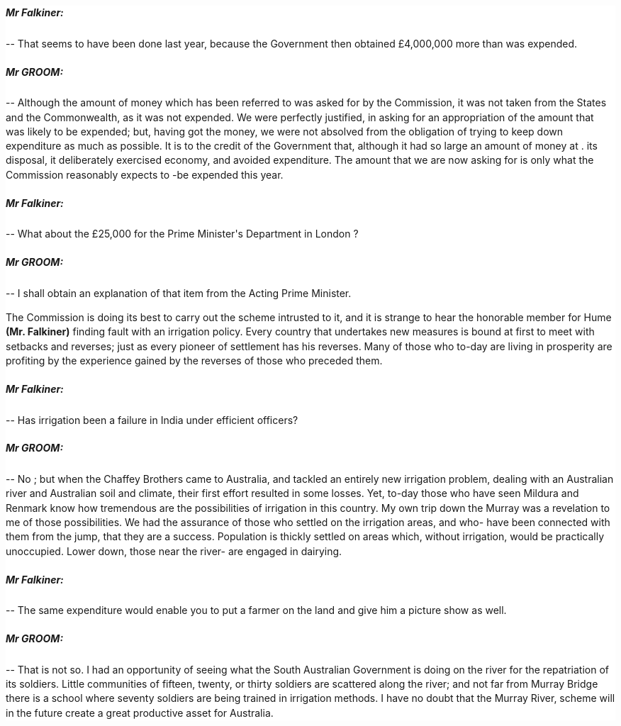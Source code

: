 ##### Mr Falkiner:

-- That seems to have been done last year, because the Government then obtained £4,000,000 more than was expended. 

##### Mr GROOM:

-- Although the amount of money which has been referred to  was asked for by the Commission, it was not taken from the States and the Commonwealth, as it was not expended. We were perfectly justified, in asking for an appropriation of the amount that was likely to be expended; but, having got the money, we were not absolved from the obligation of trying to keep down expenditure as much as possible. It is to the credit of the Government that, although it had so large an amount of money at . its disposal, it deliberately exercised economy, and avoided expenditure. The amount that we are now asking for is only what the Commission  reasonably expects to -be expended this year. 

##### Mr Falkiner:

--  What about the  £25,000 for the Prime Minister's Department in London ? 

##### Mr GROOM:

-- I shall obtain an explanation of that item from the Acting Prime Minister. 

The Commission is doing its best to carry out the scheme intrusted to it, and it is strange to hear the honorable member for Hume  **(Mr. Falkiner)**  finding fault with an irrigation policy. Every country that undertakes new measures is bound at first to meet with setbacks and reverses; just as every pioneer of settlement has his reverses. Many of those who to-day are living in prosperity are profiting by the experience gained by the reverses of those who preceded them. 

##### Mr Falkiner:

--  Has irrigation been a failure in India under efficient officers? 

##### Mr GROOM:

-- No ; but when the Chaffey Brothers came to Australia, and tackled an entirely new irrigation problem, dealing with an Australian river and Australian soil and climate, their first effort resulted in some losses. Yet, to-day those who have seen Mildura and Renmark know how tremendous are the possibilities of irrigation in this country. My own trip down the Murray was a revelation to me of those possibilities. We had the assurance of  those who settled on the irrigation areas, and who- have been connected with them from the jump, that they are a success. Population is thickly settled on areas which, without irrigation, would be practically unoccupied. Lower down, those near the river- are engaged in dairying. 

##### Mr Falkiner:

-- The same expenditure would enable you to put a farmer on the land and give him a picture show as well. 

##### Mr GROOM:

-- That is not so. I had an opportunity of seeing what the South Australian Government is doing on the river for the repatriation of its soldiers. Little communities of fifteen, twenty, or thirty soldiers are scattered along the river; and not far from Murray Bridge there is a school where seventy soldiers are being trained in irrigation methods. I have no doubt that the Murray River, scheme will in the future create a great productive asset for Australia. 
